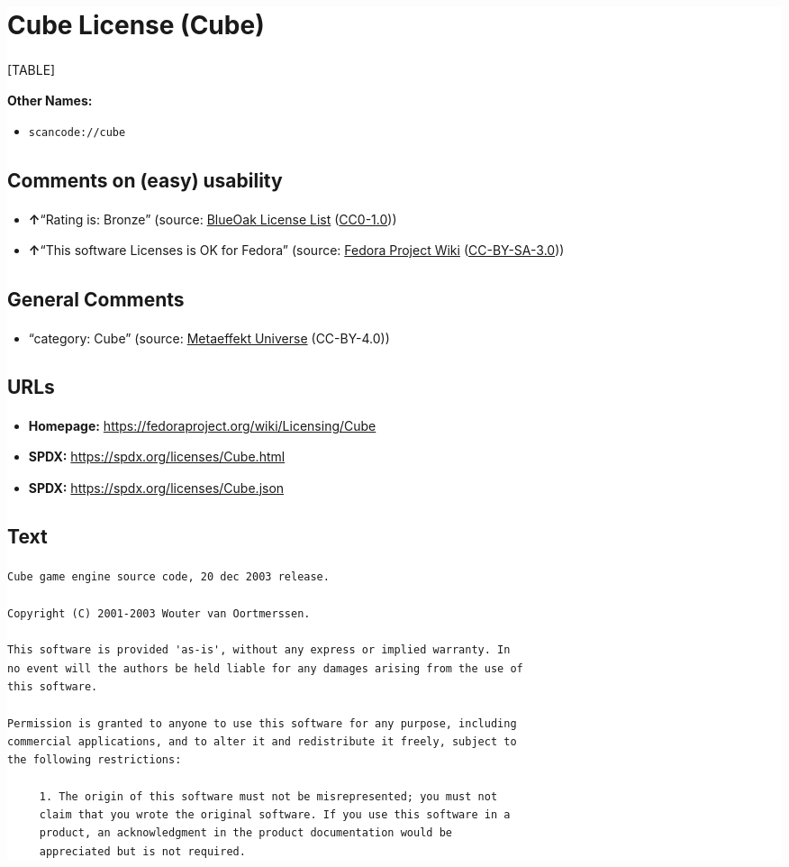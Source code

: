# Cube License (Cube)

[TABLE]

**Other Names:**

-   `scancode://cube`

## Comments on (easy) usability

-   **↑**“Rating is: Bronze” (source: [BlueOak License
    List](https://blueoakcouncil.org/list "BlueOak License List")
    ([CC0-1.0](https://raw.githubusercontent.com/blueoakcouncil/blue-oak-list-npm-package/master/LICENSE "CC0-1.0")))

-   **↑**“This software Licenses is OK for Fedora” (source: [Fedora
    Project
    Wiki](https://fedoraproject.org/wiki/Licensing:Main?rd=Licensing "Fedora Project Wiki")
    ([CC-BY-SA-3.0](https://creativecommons.org/licenses/by-sa/3.0/legalcode "CC-BY-SA-3.0")))

## General Comments

-   “category: Cube” (source: [Metaeffekt
    Universe](https://github.com/org-metaeffekt/metaeffekt-universe/blob/main/src/main/resources/ae-universe/[c]/[cu]/Cube-License.yaml "Metaeffekt Universe")
    (CC-BY-4.0))

## URLs

-   **Homepage:** https://fedoraproject.org/wiki/Licensing/Cube

-   **SPDX:** https://spdx.org/licenses/Cube.html

-   **SPDX:** https://spdx.org/licenses/Cube.json

## Text

    Cube game engine source code, 20 dec 2003 release.

    Copyright (C) 2001-2003 Wouter van Oortmerssen.

    This software is provided 'as-is', without any express or implied warranty. In
    no event will the authors be held liable for any damages arising from the use of
    this software.

    Permission is granted to anyone to use this software for any purpose, including
    commercial applications, and to alter it and redistribute it freely, subject to
    the following restrictions:

         1. The origin of this software must not be misrepresented; you must not
         claim that you wrote the original software. If you use this software in a
         product, an acknowledgment in the product documentation would be
         appreciated but is not required.
